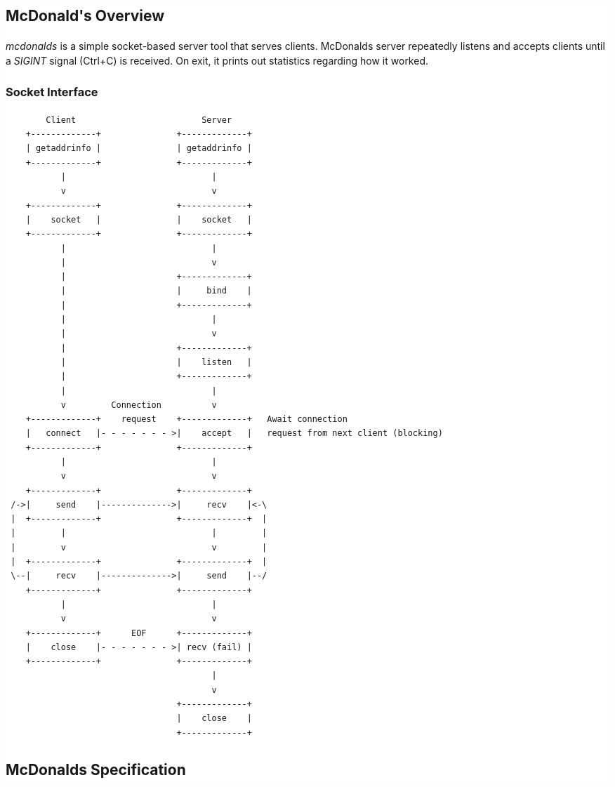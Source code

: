 ## McDonald's Overview

_mcdonalds_ is a simple socket-based server tool that serves clients. McDonalds server repeatedly listens and accepts clients until a _SIGINT_ signal (Ctrl+C) is received. On exit, it prints out statistics regarding how it worked.

### Socket Interface

```
        Client                         Server
    +-------------+               +-------------+   
    | getaddrinfo |               | getaddrinfo |
    +-------------+               +-------------+
           |                             |
           v                             v
    +-------------+               +-------------+
    |    socket   |               |    socket   |
    +-------------+               +-------------+
           |                             |
           |                             v
           |                      +-------------+
           |                      |     bind    |
           |                      +-------------+
           |                             |
           |                             v
           |                      +-------------+
           |                      |    listen   |
           |                      +-------------+
           |                             |
           v         Connection          v
    +-------------+    request    +-------------+   Await connection
    |   connect   |- - - - - - - >|    accept   |   request from next client (blocking)
    +-------------+               +-------------+
           |                             |
           v                             v
    +-------------+               +-------------+
 /->|     send    |-------------->|     recv    |<-\
 |  +-------------+               +-------------+  |
 |         |                             |         |
 |         v                             v         |
 |  +-------------+               +-------------+  |
 \--|     recv    |-------------->|     send    |--/
    +-------------+               +-------------+
           |                             |
           v                             v
    +-------------+      EOF      +-------------+
    |    close    |- - - - - - - >| recv (fail) |
    +-------------+               +-------------+
                                         |
                                         v
                                  +-------------+
                                  |    close    |
                                  +-------------+
```
## McDonalds Specification
